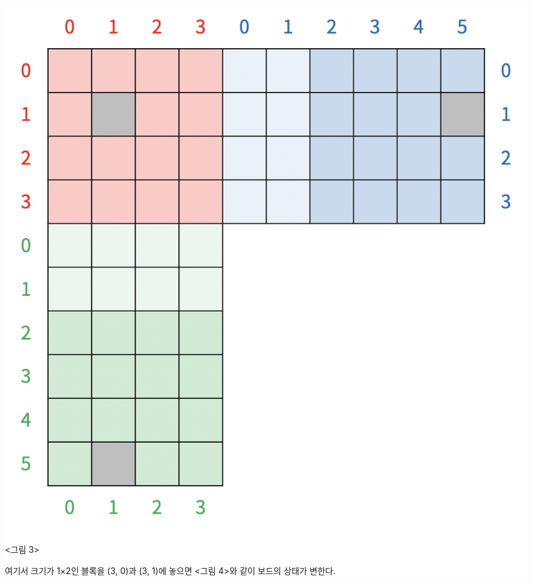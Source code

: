![img](images/preview-20200707220145890.png)

<그림 3>

여기서 크기가 1×2인 블록을 (3, 0)과 (3, 1)에 놓으면 <그림 4>와 같이 보드의 상태가 변한다.

